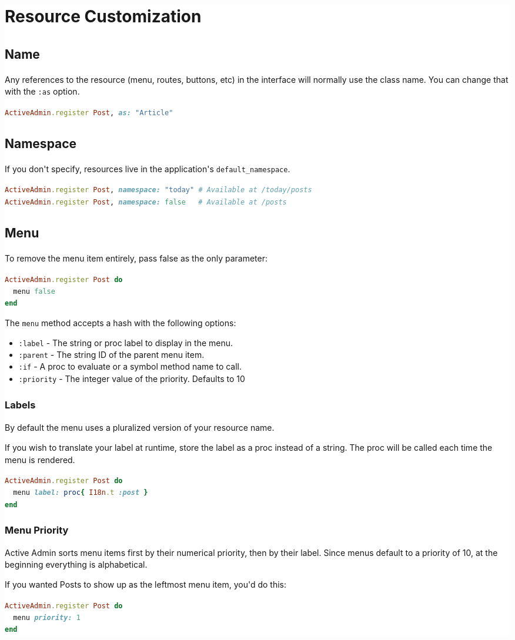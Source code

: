 # Resource Customization

## Name

Any references to the resource (menu, routes, buttons, etc) in the interface
will normally use the class name. You can change that with the `:as` option.
```ruby
ActiveAdmin.register Post, as: "Article"
```

## Namespace

If you don't specify, resources live in the application's `default_namespace`.
```ruby
ActiveAdmin.register Post, namespace: "today" # Available at /today/posts
ActiveAdmin.register Post, namespace: false   # Available at /posts
```

## Menu

To remove the menu item entirely, pass false as the only parameter:
```ruby
ActiveAdmin.register Post do
  menu false
end
```

The `menu` method accepts a hash with the following options:

* `:label`  - The string or proc label to display in the menu.
* `:parent` - The string ID of the parent menu item.
* `:if` - A proc to evaluate or a symbol method name to call.
* `:priority` - The integer value of the priority. Defaults to 10

### Labels

By default the menu uses a pluralized version of your resource name.

If you wish to translate your label at runtime, store the label as a proc
instead of a string. The proc will be called each time the menu is rendered.
```ruby
ActiveAdmin.register Post do
  menu label: proc{ I18n.t :post }
end
```

### Menu Priority

Active Admin sorts menu items first by their numerical priority, then by their label.
Since menus default to a priority of 10, at the beginning everything is alphabetical.

If you wanted Posts to show up as the leftmost menu item, you'd do this:
```ruby
ActiveAdmin.register Post do
  menu priority: 1
end
```
